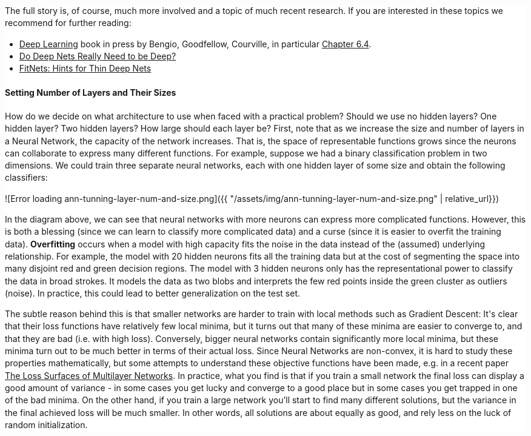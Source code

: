 The full story is, of course, much more involved and a topic of much recent research. If you are interested in these
topics we recommend for further reading:

* [Deep Learning](http://www.deeplearningbook.org/) book in press by Bengio, Goodfellow, Courville, in particular
  [Chapter 6.4](http://www.deeplearningbook.org/contents/mlp.html).
* [Do Deep Nets Really Need to be Deep?](http://arxiv.org/abs/1312.6184)
* [FitNets: Hints for Thin Deep Nets](http://arxiv.org/abs/1412.6550)

#### Setting Number of Layers and Their Sizes

How do we decide on what architecture to use when faced with a practical problem? Should we use no hidden layers? One
hidden layer? Two hidden layers? How large should each layer be? First, note that as we increase the size and number of
layers in a Neural Network, the capacity of the network increases. That is, the space of representable functions grows
since the neurons can collaborate to express many different functions. For example, suppose we had a binary
classification problem in two dimensions. We could train three separate neural networks, each with one hidden layer of
some size and obtain the following classifiers:

![Error loading ann-tunning-layer-num-and-size.png]({{ "/assets/img/ann-tunning-layer-num-and-size.png" | relative_url}})

In the diagram above, we can see that neural networks with more neurons can express more complicated functions. However,
this is both a blessing (since we can learn to classify more complicated data) and a curse (since it is easier to
overfit the training data). **Overfitting** occurs when a model with high capacity fits the noise in the data instead of
the (assumed) underlying relationship. For example, the model with 20 hidden neurons fits all the training data but at
the cost of segmenting the space into many disjoint red and green decision regions. The model with 3 hidden neurons only
has the representational power to classify the data in broad strokes. It models the data as two blobs and interprets the
few red points inside the green cluster as outliers (noise). In practice, this could lead to better generalization on
the test set.

The subtle reason behind this is that smaller networks are harder to train with local methods such as Gradient Descent:
It's clear that their loss functions have relatively few local minima, but it turns out that many of these minima are
easier to converge to, and that they are bad (i.e. with high loss). Conversely, bigger neural networks contain
significantly more local minima, but these minima turn out to be much better in terms of their actual loss. Since Neural
Networks are non-convex, it is hard to study these properties mathematically, but some attempts to understand these
objective functions have been made, e.g. in a recent paper
[The Loss Surfaces of Multilayer Networks](http://arxiv.org/abs/1412.0233). In practice, what you find is that if you
train a small network the final loss can display a good amount of variance - in some cases you get lucky and converge to
a good place but in some cases you get trapped in one of the bad minima. On the other hand, if you train a large network
you’ll start to find many different solutions, but the variance in the final achieved loss will be much smaller. In
other words, all solutions are about equally as good, and rely less on the luck of random initialization.
